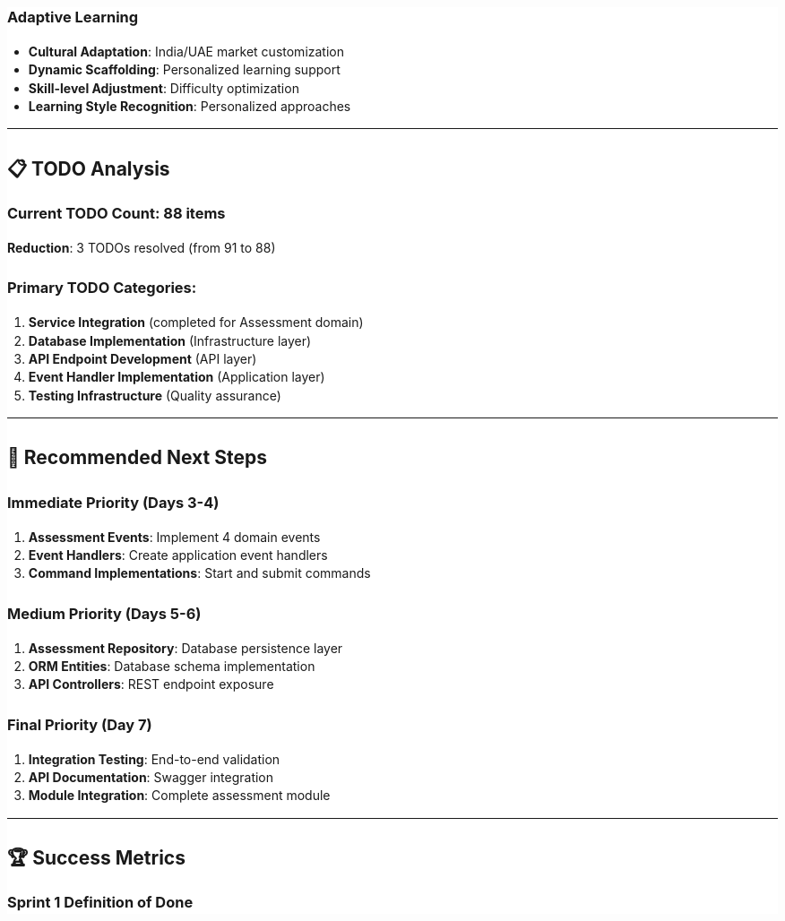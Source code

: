 ### **Adaptive Learning**

- **Cultural Adaptation**: India/UAE market customization
- **Dynamic Scaffolding**: Personalized learning support
- **Skill-level Adjustment**: Difficulty optimization
- **Learning Style Recognition**: Personalized approaches

---

## 📋 TODO Analysis

### **Current TODO Count**: 88 items

**Reduction**: 3 TODOs resolved (from 91 to 88)

### **Primary TODO Categories**:

1. **Service Integration** (completed for Assessment domain)
2. **Database Implementation** (Infrastructure layer)
3. **API Endpoint Development** (API layer)
4. **Event Handler Implementation** (Application layer)
5. **Testing Infrastructure** (Quality assurance)

---

## 🎯 Recommended Next Steps

### **Immediate Priority (Days 3-4)**

1. **Assessment Events**: Implement 4 domain events
2. **Event Handlers**: Create application event handlers
3. **Command Implementations**: Start and submit commands

### **Medium Priority (Days 5-6)**

1. **Assessment Repository**: Database persistence layer
2. **ORM Entities**: Database schema implementation
3. **API Controllers**: REST endpoint exposure

### **Final Priority (Day 7)**

1. **Integration Testing**: End-to-end validation
2. **API Documentation**: Swagger integration
3. **Module Integration**: Complete assessment module

---

## 🏆 Success Metrics

### **Sprint 1 Definition of Done**
